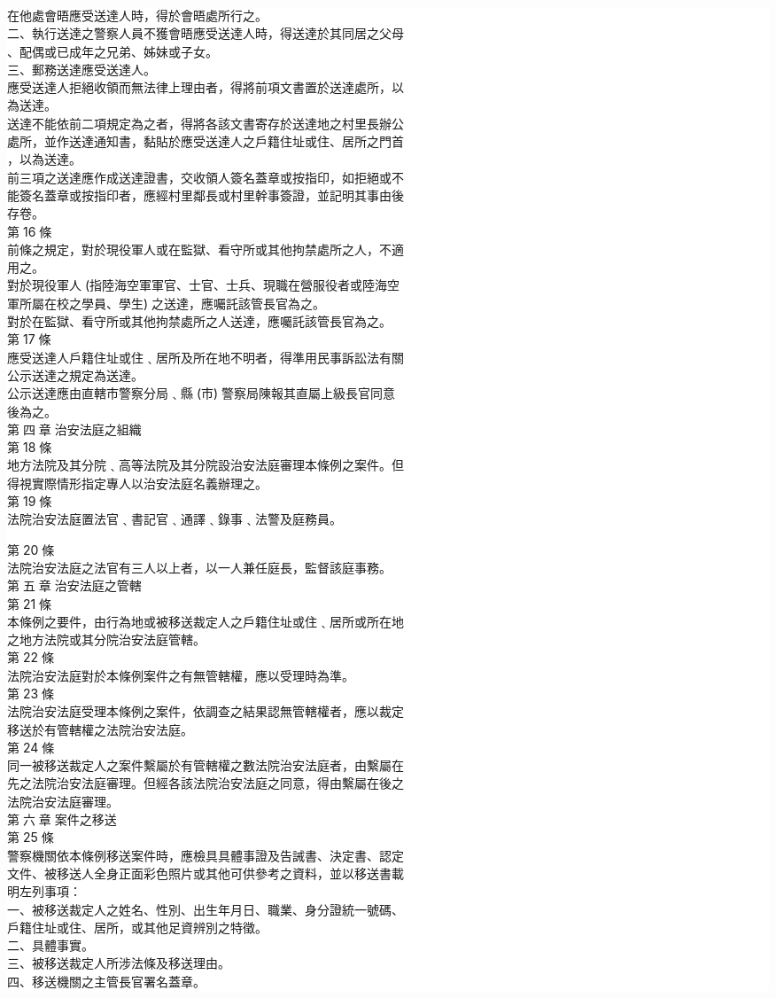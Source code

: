
在他處會晤應受送達人時，得於會晤處所行之。  
二、執行送達之警察人員不獲會晤應受送達人時，得送達於其同居之父母  
、配偶或已成年之兄弟、姊妹或子女。  
三、郵務送達應受送達人。  
應受送達人拒絕收領而無法律上理由者，得將前項文書置於送達處所，以  
為送達。  
送達不能依前二項規定為之者，得將各該文書寄存於送達地之村里長辦公  
處所，並作送達通知書，黏貼於應受送達人之戶籍住址或住、居所之門首  
，以為送達。  
前三項之送達應作成送達證書，交收領人簽名蓋章或按指印，如拒絕或不  
能簽名蓋章或按指印者，應經村里鄰長或村里幹事簽證，並記明其事由後  
存卷。  
第 16 條  
前條之規定，對於現役軍人或在監獄、看守所或其他拘禁處所之人，不適  
用之。  
對於現役軍人 (指陸海空軍軍官、士官、士兵、現職在營服役者或陸海空  
軍所屬在校之學員、學生) 之送達，應囑託該管長官為之。  
對於在監獄、看守所或其他拘禁處所之人送達，應囑託該管長官為之。  
第 17 條  
應受送達人戶籍住址或住﹑居所及所在地不明者，得準用民事訴訟法有關  
公示送達之規定為送達。  
公示送達應由直轄市警察分局﹑縣 (市) 警察局陳報其直屬上級長官同意  
後為之。  
第 四 章 治安法庭之組織  
第 18 條  
地方法院及其分院﹑高等法院及其分院設治安法庭審理本條例之案件。但  
得視實際情形指定專人以治安法庭名義辦理之。  
第 19 條  
法院治安法庭置法官﹑書記官﹑通譯﹑錄事﹑法警及庭務員。  


第 20 條  
法院治安法庭之法官有三人以上者，以一人兼任庭長，監督該庭事務。  
第 五 章 治安法庭之管轄  
第 21 條  
本條例之要件，由行為地或被移送裁定人之戶籍住址或住﹑居所或所在地  
之地方法院或其分院治安法庭管轄。  
第 22 條  
法院治安法庭對於本條例案件之有無管轄權，應以受理時為準。  
第 23 條  
法院治安法庭受理本條例之案件，依調查之結果認無管轄權者，應以裁定  
移送於有管轄權之法院治安法庭。  
第 24 條  
同一被移送裁定人之案件繫屬於有管轄權之數法院治安法庭者，由繫屬在  
先之法院治安法庭審理。但經各該法院治安法庭之同意，得由繫屬在後之  
法院治安法庭審理。  
第 六 章 案件之移送  
第 25 條  
警察機關依本條例移送案件時，應檢具具體事證及告誡書、決定書、認定  
文件、被移送人全身正面彩色照片或其他可供參考之資料，並以移送書載  
明左列事項：  
一、被移送裁定人之姓名、性別、出生年月日、職業、身分證統一號碼、  
戶籍住址或住、居所，或其他足資辨別之特徵。  
二、具體事實。  
三、被移送裁定人所涉法條及移送理由。  
四、移送機關之主管長官署名蓋章。  
